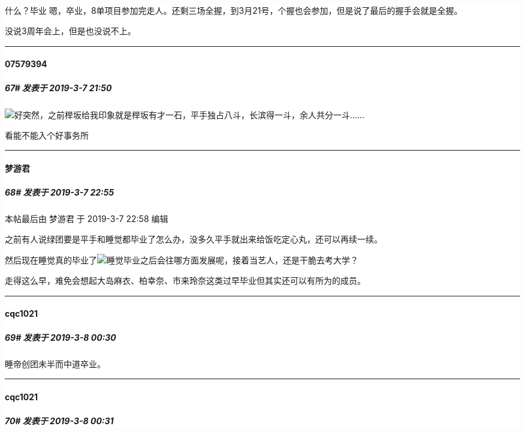 什么？毕业</blockquote>
嗯，卒业，8单项目参加完走人。还剩三场全握，到3月21号，个握也会参加，但是说了最后的握手会就是全握。

没说3周年会上，但是也没说不上。







*****

####  07579394  
##### 67#       发表于 2019-3-7 21:50



<img src="https://static.saraba1st.com/image/smiley/face2017/105.png" referrerpolicy="no-referrer">好突然，之前榉坂给我印象就是榉坂有才一石，平手独占八斗，长滨得一斗，余人共分一斗……

看能不能入个好事务所







*****

####  梦游君  
##### 68#       发表于 2019-3-7 22:55



 本帖最后由 梦游君 于 2019-3-7 22:58 编辑 

之前有人说绿团要是平手和睡觉都毕业了怎么办，没多久平手就出来给饭吃定心丸，还可以再续一续。

然后现在睡觉真的毕业了<img src="https://static.saraba1st.com/image/smiley/face2017/003.png" referrerpolicy="no-referrer">睡觉毕业之后会往哪方面发展呢，接着当艺人，还是干脆去考大学？

走得这么早，难免会想起大岛麻衣、柏幸奈、市来玲奈这类过早毕业但其实还可以有所为的成员。







*****

####  cqc1021  
##### 69#       发表于 2019-3-8 00:30




睡帝创团未半而中道卒业。







*****

####  cqc1021  
##### 70#       发表于 2019-3-8 00:31
